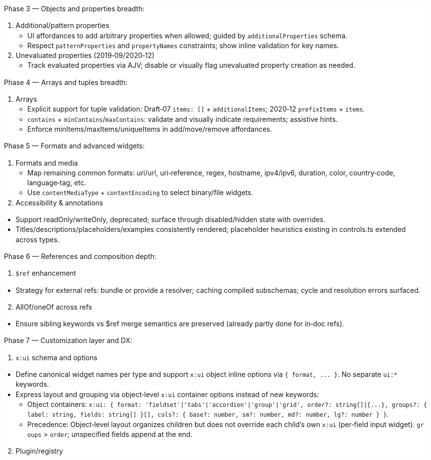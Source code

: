 Phase 3 — Objects and properties breadth:

1. Additional/pattern properties
   - UI affordances to add arbitrary properties when allowed; guided by `additionalProperties` schema.
   - Respect `patternProperties` and `propertyNames` constraints; show inline validation for key names.
2. Unevaluated properties (2019‑09/2020‑12)
   - Track evaluated properties via AJV; disable or visually flag unevaluated property creation as needed.

Phase 4 — Arrays and tuples breadth:

1. Arrays
   - Explicit support for tuple validation: Draft‑07 `items: []` + `additionalItems`; 2020‑12 `prefixItems` + `items`.
   - `contains` + `minContains`/`maxContains`: validate and visually indicate requirements; assistive hints.
   - Enforce minItems/maxItems/uniqueItems in add/move/remove affordances.

Phase 5 — Formats and advanced widgets:

1. Formats and media
   - Map remaining common formats: uri/url, uri‑reference, regex, hostname, ipv4/ipv6, duration, color, country‑code, language‑tag, etc.
   - Use `contentMediaType` + `contentEncoding` to select binary/file widgets.
2. Accessibility & annotations

- Support readOnly/writeOnly, deprecated; surface through disabled/hidden state with overrides.
- Titles/descriptions/placeholders/examples consistently rendered; placeholder heuristics existing in controls.ts extended across types.

Phase 6 — References and composition depth:

1. `$ref` enhancement

- Strategy for external refs: bundle or provide a resolver; caching compiled subschemas; cycle and resolution errors surfaced.

2. AllOf/oneOf across refs

- Ensure sibling keywords vs $ref merge semantics are preserved (already partly done for in‑doc refs).

Phase 7 — Customization layer and DX:

1. `x:ui` schema and options

- Define canonical widget names per type and support `x:ui` object inline options via `{ format, ... }`. No separate `ui:*` keywords.
- Express layout and grouping via object‑level `x:ui` container options instead of new keywords:
  - Object containers: `x:ui: { format: 'fieldset'|'tabs'|'accordion'|'group'|'grid', order?: string[]|{...}, groups?: { label: string, fields: string[] }[], cols?: { base?: number, sm?: number, md?: number, lg?: number } }`.
  - Precedence: Object‑level layout organizes children but does not override each child’s own `x:ui` (per‑field input widget). `groups` > `order`; unspecified fields append at the end.

2. Plugin/registry
